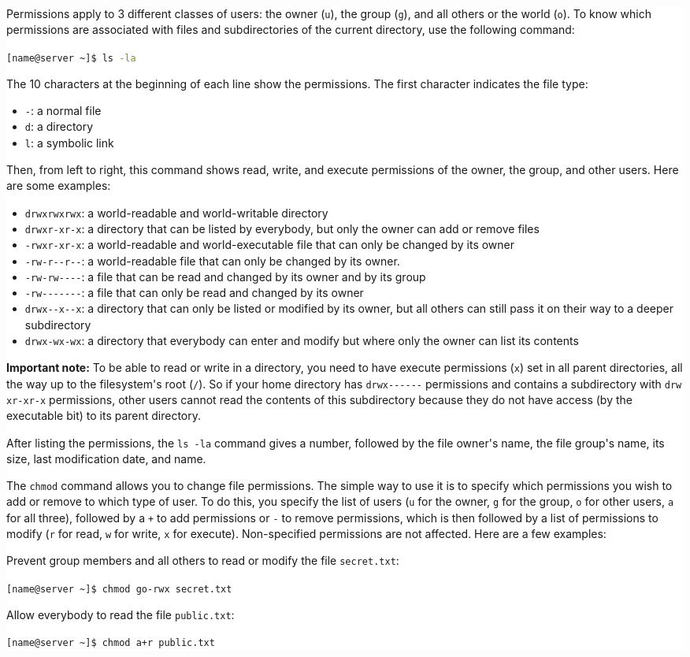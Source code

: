 Permissions apply to 3 different classes of users: the owner (`u`), the group (`g`), and all others or the world (`o`). To know which permissions are associated with files and subdirectories of the current directory, use the following command:

```bash
[name@server ~]$ ls -la
```

The 10 characters at the beginning of each line show the permissions. The first character indicates the file type:

* `-`: a normal file
* `d`: a directory
* `l`: a symbolic link

Then, from left to right, this command shows read, write, and execute permissions of the owner, the group, and other users. Here are some examples:

* `drwxrwxrwx`: a world-readable and world-writable directory
* `drwxr-xr-x`: a directory that can be listed by everybody, but only the owner can add or remove files
* `-rwxr-xr-x`: a world-readable and world-executable file that can only be changed by its owner
* `-rw-r--r--`: a world-readable file that can only be changed by its owner.
* `-rw-rw----`: a file that can be read and changed by its owner and by its group
* `-rw-------`: a file that can only be read and changed by its owner
* `drwx--x--x`: a directory that can only be listed or modified by its owner, but all others can still pass it on their way to a deeper subdirectory
* `drwx-wx-wx`: a directory that everybody can enter and modify but where only the owner can list its contents

**Important note:** To be able to read or write in a directory, you need to have execute permissions (`x`) set in all parent directories, all the way up to the filesystem's root (`/`). So if your home directory has `drwx------` permissions and contains a subdirectory with `drwxr-xr-x` permissions, other users cannot read the contents of this subdirectory because they do not have access (by the executable bit) to its parent directory.

After listing the permissions, the `ls -la` command gives a number, followed by the file owner's name, the file group's name, its size, last modification date, and name.

The `chmod` command allows you to change file permissions. The simple way to use it is to specify which permissions you wish to add or remove to which type of user. To do this, you specify the list of users (`u` for the owner, `g` for the group, `o` for other users, `a` for all three), followed by a `+` to add permissions or `-` to remove permissions, which is then followed by a list of permissions to modify (`r` for read, `w` for write, `x` for execute). Non-specified permissions are not affected. Here are a few examples:

Prevent group members and all others to read or modify the file `secret.txt`:

```bash
[name@server ~]$ chmod go-rwx secret.txt
```

Allow everybody to read the file `public.txt`:

```bash
[name@server ~]$ chmod a+r public.txt
```
